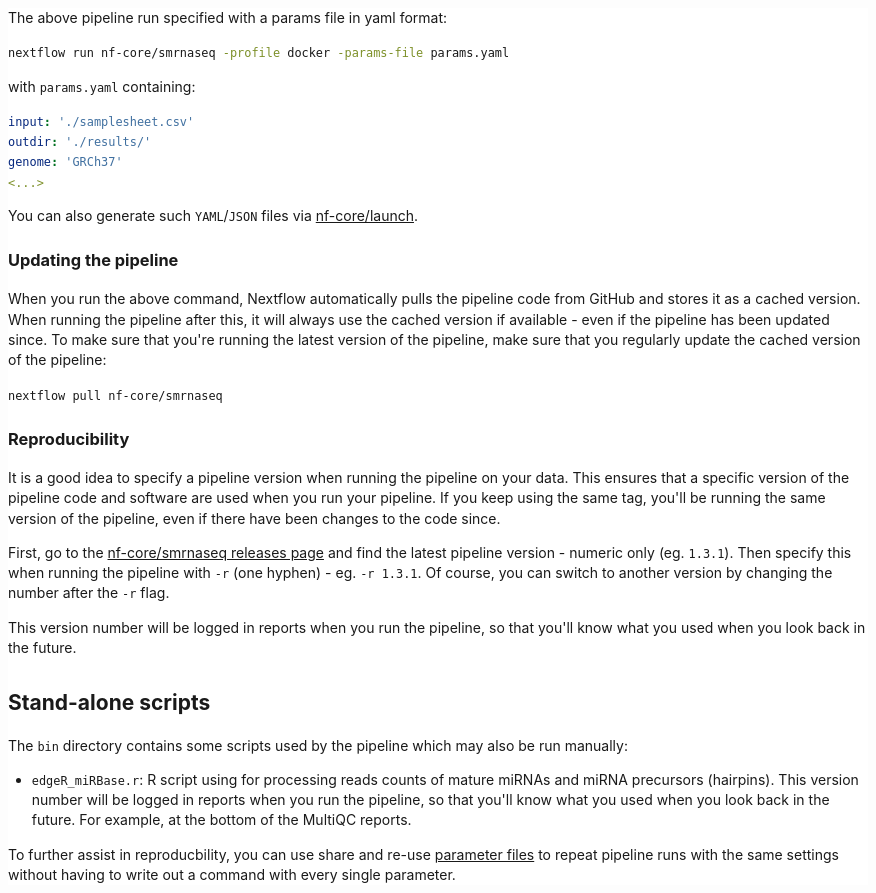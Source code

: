 The above pipeline run specified with a params file in yaml format:

```bash
nextflow run nf-core/smrnaseq -profile docker -params-file params.yaml
```

with `params.yaml` containing:

```yaml
input: './samplesheet.csv'
outdir: './results/'
genome: 'GRCh37'
<...>
```

You can also generate such `YAML`/`JSON` files via [nf-core/launch](https://nf-co.re/launch).

### Updating the pipeline

When you run the above command, Nextflow automatically pulls the pipeline code from GitHub and stores it as a cached version. When running the pipeline after this, it will always use the cached version if available - even if the pipeline has been updated since. To make sure that you're running the latest version of the pipeline, make sure that you regularly update the cached version of the pipeline:

```bash
nextflow pull nf-core/smrnaseq
```

### Reproducibility

It is a good idea to specify a pipeline version when running the pipeline on your data. This ensures that a specific version of the pipeline code and software are used when you run your pipeline. If you keep using the same tag, you'll be running the same version of the pipeline, even if there have been changes to the code since.

First, go to the [nf-core/smrnaseq releases page](https://github.com/nf-core/smrnaseq/releases) and find the latest pipeline version - numeric only (eg. `1.3.1`). Then specify this when running the pipeline with `-r` (one hyphen) - eg. `-r 1.3.1`. Of course, you can switch to another version by changing the number after the `-r` flag.

This version number will be logged in reports when you run the pipeline, so that you'll know what you used when you look back in the future.

## Stand-alone scripts

The `bin` directory contains some scripts used by the pipeline which may also be run manually:

- `edgeR_miRBase.r`: R script using for processing reads counts of mature miRNAs and miRNA precursors (hairpins).
  This version number will be logged in reports when you run the pipeline, so that you'll know what you used when you look back in the future. For example, at the bottom of the MultiQC reports.

To further assist in reproducbility, you can use share and re-use [parameter files](#running-the-pipeline) to repeat pipeline runs with the same settings without having to write out a command with every single parameter.
